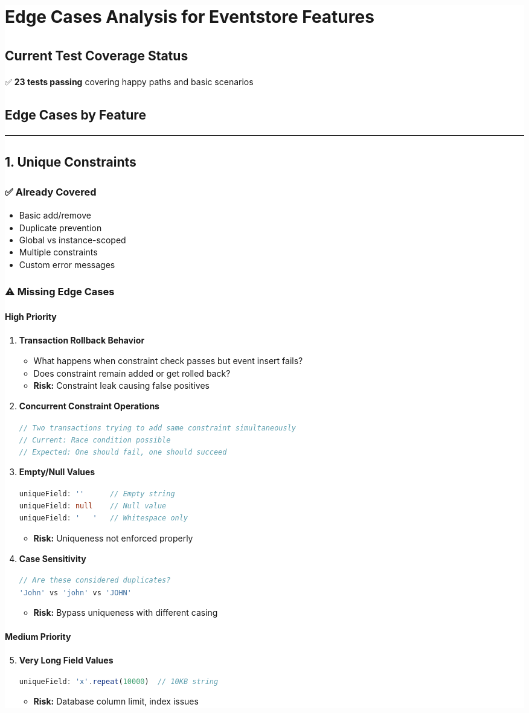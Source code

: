 # Edge Cases Analysis for Eventstore Features

## Current Test Coverage Status
✅ **23 tests passing** covering happy paths and basic scenarios

## Edge Cases by Feature

---

## 1. Unique Constraints

### ✅ Already Covered
- Basic add/remove
- Duplicate prevention
- Global vs instance-scoped
- Multiple constraints
- Custom error messages

### ⚠️ Missing Edge Cases

#### High Priority
1. **Transaction Rollback Behavior**
   - What happens when constraint check passes but event insert fails?
   - Does constraint remain added or get rolled back?
   - **Risk:** Constraint leak causing false positives

2. **Concurrent Constraint Operations**
   ```typescript
   // Two transactions trying to add same constraint simultaneously
   // Current: Race condition possible
   // Expected: One should fail, one should succeed
   ```

3. **Empty/Null Values**
   ```typescript
   uniqueField: ''      // Empty string
   uniqueField: null    // Null value
   uniqueField: '   '   // Whitespace only
   ```
   - **Risk:** Uniqueness not enforced properly

4. **Case Sensitivity**
   ```typescript
   // Are these considered duplicates?
   'John' vs 'john' vs 'JOHN'
   ```
   - **Risk:** Bypass uniqueness with different casing

#### Medium Priority
5. **Very Long Field Values**
   ```typescript
   uniqueField: 'x'.repeat(10000)  // 10KB string
   ```
   - **Risk:** Database column limit, index issues
